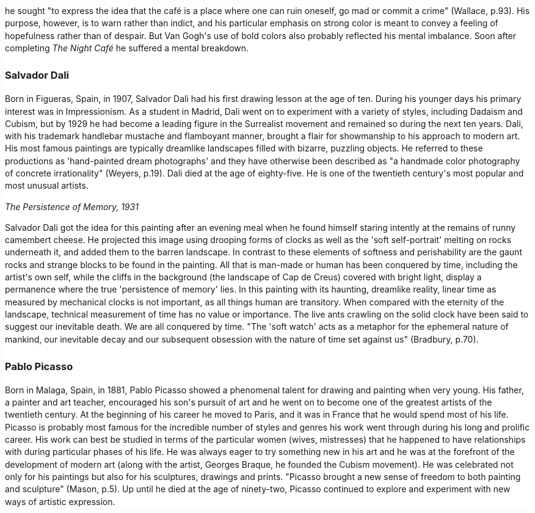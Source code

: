   he sought "to express the idea that the café is a place where one can ruin oneself, go mad or commit a crime" (Wallace, p.93). His purpose, however, is to warn rather than indict, and his particular emphasis on strong color is meant to convey a feeling of hopefulness rather than of despair. But Van Gogh's use of bold colors also probably reflected his mental imbalance. Soon after completing
  <i>
   The Night Café
  </i>
  he suffered a mental breakdown.
 </p>

<h3>
  Salvador Dali
 </h3>
 <p>
  Born in Figueras, Spain, in 1907, Salvador Dali had his first drawing lesson at the age of ten. During his younger days his primary interest was in Impressionism. As a student in Madrid, Dali went on to experiment with a variety of styles, including Dadaism and Cubism, but by 1929 he had become a leading figure in the Surrealist movement and remained so during the next ten years. Dali, with his trademark handlebar mustache and flamboyant manner, brought a flair for showmanship to his approach to modern art. His most famous paintings are typically dreamlike landscapes filled with bizarre, puzzling objects. He referred to these productions as 'hand-painted dream photographs' and they have otherwise been described as "a handmade color photography of concrete irrationality" (Weyers, p.19). Dali died at the age of eighty-five. He is one of the twentieth century's most popular and most unusual artists.
 </p>
<p>
  <i>
   The Persistence of Memory, 1931
  </i>
 </p>
<p>
  Salvador Dali got the idea for this painting after an evening meal when he found himself staring intently at the remains of runny camembert cheese. He projected this image using drooping forms of clocks as well as the 'soft self-portrait' melting on rocks underneath it, and added them to the barren landscape. In contrast to these elements of softness and perishability are the gaunt rocks and strange blocks to be found in the painting. All that is man-made or human has been conquered by time, including the artist's own self, while the cliffs in the background (the landscape of Cap de Creus) covered with bright light, display a permanence where the true 'persistence of memory' lies. In this painting with its haunting, dreamlike reality, linear time as measured by mechanical clocks is not important, as all things human are transitory. When compared with the eternity of the landscape, technical measurement of time has no value or importance. The live ants crawling on the solid clock have been said to suggest our inevitable death. We are all conquered by time. "The 'soft watch' acts as a metaphor for the ephemeral nature of mankind, our inevitable decay and our subsequent obsession with the nature of time set against us" (Bradbury, p.70).
 </p>
<h3>
  Pablo Picasso
 </h3>
 <p>
  Born in Malaga, Spain, in 1881, Pablo Picasso showed a phenomenal talent for drawing and painting when very young. His father, a painter and art teacher, encouraged his son's pursuit of art and he went on to become one of the greatest artists of the twentieth century. At the beginning of his career he moved to Paris, and it was in France that he would spend most of his life. Picasso is probably most famous for the incredible number of styles and genres his work went through during his long and prolific career. His work can best be studied in terms of the particular women (wives, mistresses) that he happened to have relationships with during particular phases of his life. He was always eager to try something new in his art and he was at the forefront of the development of modern art (along with the artist, Georges Braque, he founded the Cubism movement). He was celebrated not only for his paintings but also for his sculptures, drawings and prints. "Picasso brought a new sense of freedom to both painting and sculpture" (Mason, p.5). Up until he died at the age of ninety-two, Picasso continued to explore and experiment with new ways of artistic expression.
 </p>
<p>
  <i>